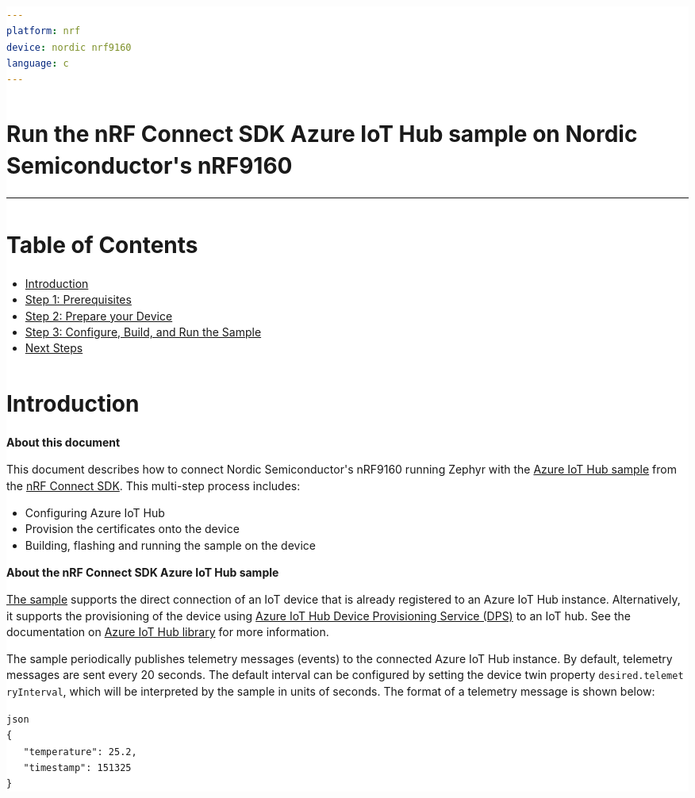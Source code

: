 ```yaml
---
platform: nrf
device: nordic nrf9160
language: c
---
```


# Run the nRF Connect SDK Azure IoT Hub sample on Nordic Semiconductor's nRF9160

---

# Table of Contents

- [Introduction](#Introduction)
- [Step 1: Prerequisites](#Prerequisites)
- [Step 2: Prepare your Device](#PrepareDevice)
- [Step 3: Configure, Build, and Run the Sample](#Build)
- [Next Steps](#NextSteps)

<a name="Introduction"></a>
# Introduction

**About this document**

This document describes how to connect Nordic Semiconductor's nRF9160 running Zephyr with the [Azure IoT Hub sample][ncs-azure-iot-hub-sample] from the [nRF Connect SDK][ncs]. This multi-step process includes:

-   Configuring Azure IoT Hub
-   Provision the certificates onto the device
-   Building, flashing and running the sample on the device

**About the nRF Connect SDK Azure IoT Hub sample**

[The sample][ncs-azure-iot-hub-sample] supports the direct connection of an IoT device that is already registered to an Azure IoT Hub instance. Alternatively, it supports the provisioning of the device using [Azure IoT Hub Device Provisioning Service (DPS)][dps] to an IoT hub. See the documentation on [Azure IoT Hub library][ncs-azure-iot-hub-library] for more information.

The sample periodically publishes telemetry messages (events) to the connected Azure IoT Hub instance. By default, telemetry messages are sent every 20 seconds. The default interval can be configured by setting the device twin property `desired.telemetryInterval`, which will be interpreted by the sample in units of seconds. The format of a telemetry message is shown below:

    json
    {
       "temperature": 25.2,
       "timestamp": 151325
    }


[manage cloud device messaging with iothub-explorer]: https://docs.microsoft.com/en-us/azure/iot-hub/iot-hub-explorer-cloud-device-messaging
[save iot hub messages to azure data storage]: https://docs.microsoft.com/en-us/azure/iot-hub/iot-hub-store-data-in-azure-table-storage
[use power bi to visualize real-time sensor data from azure iot hub]: https://docs.microsoft.com/en-us/azure/iot-hub/iot-hub-live-data-visualization-in-power-bi
[use azure web apps to visualize real-time sensor data from azure iot hub]: https://docs.microsoft.com/en-us/azure/iot-hub/iot-hub-live-data-visualization-in-web-apps
[weather forecast using the sensor data from your iot hub in azure machine learning]: https://docs.microsoft.com/en-us/azure/iot-hub/iot-hub-weather-forecast-machine-learning
[remote monitoring and notifications with logic apps]: https://docs.microsoft.com/en-us/azure/iot-hub/iot-hub-monitoring-notifications-with-azure-logic-apps
[lnk-setup-iot-hub]: ../setup_iothub.md
[lnk-manage-iot-hub]: ../manage_iot_hub.md
[ncs-azure-iot-hub-sample]: https://developer.nordicsemi.com/nRF_Connect_SDK/doc/latest/nrf/samples/nrf9160/azure_iot_hub/README.html
[setup-ncs]: https://developer.nordicsemi.com/nRF_Connect_SDK/doc/latest/nrf/getting_started.html
[ncs]: https://www.nordicsemi.com/Software-and-tools/Software/nRF-Connect-SDK
[thingy-91]: https://www.nordicsemi.com/Software-and-tools/Prototyping-platforms/Nordic-Thingy-91
[nrf9160-dk]: https://www.nordicsemi.com/Software-and-tools/Development-Kits/nRF9160-DK
[dps]: https://docs.microsoft.com/en-us/azure/iot-dps/
[ncs-azure-iot-hub-library]: https://developer.nordicsemi.com/nRF_Connect_SDK/doc/latest/nrf/include/net/azure_iot_hub.html#lib-azure-iot-hub
[direct-method]: https://docs.microsoft.com/en-us/azure/iot-hub/iot-hub-devguide-direct-methods
[root-cert]: https://www.digicert.com/CACerts/BaltimoreCyberTrustRoot.crt.pem
[create-certs]: https://docs.microsoft.com/en-us/azure/iot-hub/iot-hub-security-x509-get-started
[nrfconnect-desktop]: https://www.nordicsemi.com/Software-and-Tools/Development-Tools/nRF-Connect-for-desktop/Download#infotabs
[updating-modem]: https://infocenter.nordicsemi.com/topic/ug_nc_programmer/UG/nrf_connect_programmer/ncp_updating_modem_nrf9160dk.html
[at-client]: https://developer.nordicsemi.com/nRF_Connect_SDK/doc/latest/nrf/samples/nrf9160/at_client/README.html#at-client-sample
[building-sample]: https://developer.nordicsemi.com/nRF_Connect_SDK/doc/latest/nrf/gs_programming.html#gs-programming
[lte-linkmonitor]: https://infocenter.nordicsemi.com/topic/ug_link_monitor/UG/link_monitor/lm_intro.html
[sample-location]: https://github.com/nrfconnect/sdk-nrf/tree/master/samples/nrf9160/azure_iot_hub
[spm]: https://developer.nordicsemi.com/nRF_Connect_SDK/doc/latest/nrf/samples/spm/README.html#secure-partition-manager
[connect-with-putty]: https://developer.nordicsemi.com/nRF_Connect_SDK/doc/latest/nrf/gs_testing.html#putty